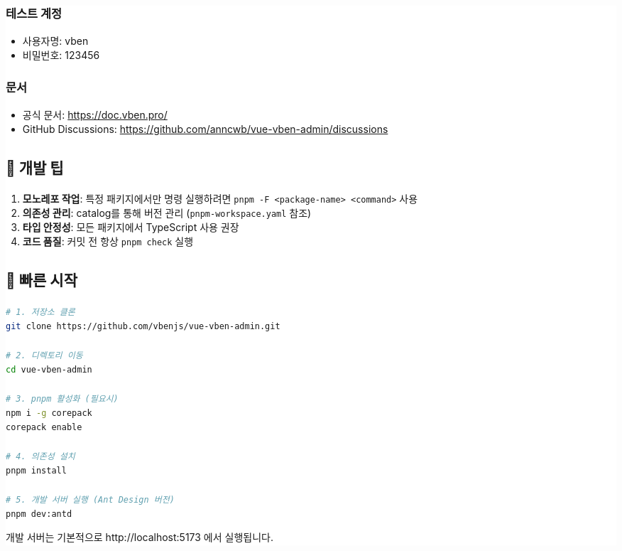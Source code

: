 ### 테스트 계정
- 사용자명: vben
- 비밀번호: 123456

### 문서
- 공식 문서: https://doc.vben.pro/
- GitHub Discussions: https://github.com/anncwb/vue-vben-admin/discussions

## 🎯 개발 팁

1. **모노레포 작업**: 특정 패키지에서만 명령 실행하려면 `pnpm -F <package-name> <command>` 사용
2. **의존성 관리**: catalog를 통해 버전 관리 (`pnpm-workspace.yaml` 참조)
3. **타입 안정성**: 모든 패키지에서 TypeScript 사용 권장
4. **코드 품질**: 커밋 전 항상 `pnpm check` 실행

## 🚀 빠른 시작

```bash
# 1. 저장소 클론
git clone https://github.com/vbenjs/vue-vben-admin.git

# 2. 디렉토리 이동
cd vue-vben-admin

# 3. pnpm 활성화 (필요시)
npm i -g corepack
corepack enable

# 4. 의존성 설치
pnpm install

# 5. 개발 서버 실행 (Ant Design 버전)
pnpm dev:antd
```

개발 서버는 기본적으로 http://localhost:5173 에서 실행됩니다.